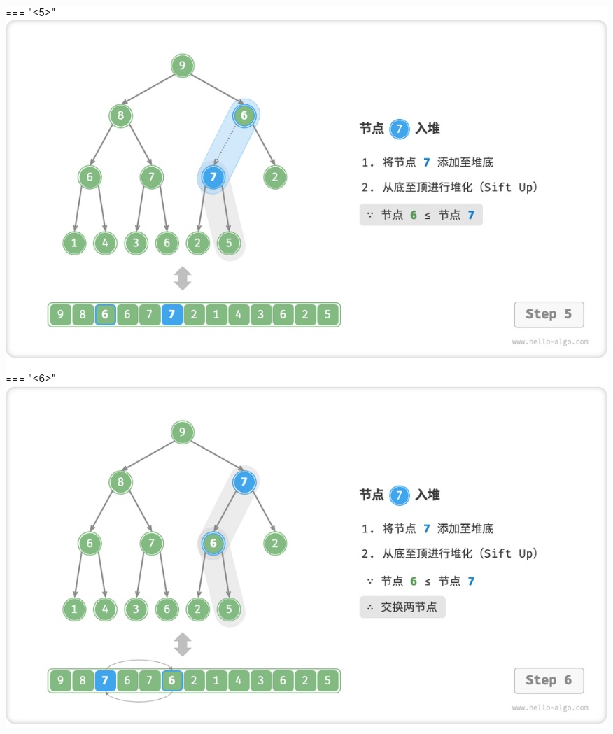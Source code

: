 === "<5>"
    ![heap_push_step5](heap.assets/heap_push_step5.png)

=== "<6>"
    ![heap_push_step6](heap.assets/heap_push_step6.png)
